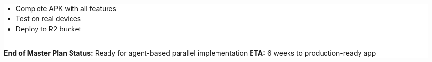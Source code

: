    - Complete APK with all features
   - Test on real devices
   - Deploy to R2 bucket

---

**End of Master Plan**
**Status:** Ready for agent-based parallel implementation
**ETA:** 6 weeks to production-ready app
